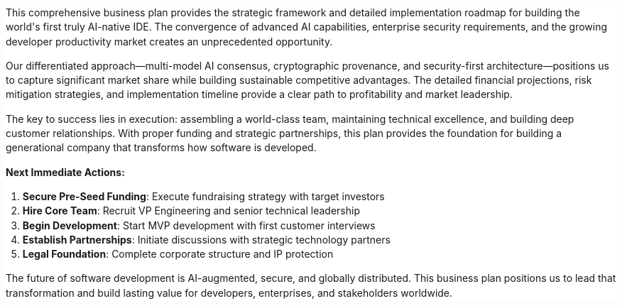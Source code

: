 This comprehensive business plan provides the strategic framework and detailed implementation roadmap for building the world's first truly AI-native IDE. The convergence of advanced AI capabilities, enterprise security requirements, and the growing developer productivity market creates an unprecedented opportunity.

Our differentiated approach—multi-model AI consensus, cryptographic provenance, and security-first architecture—positions us to capture significant market share while building sustainable competitive advantages. The detailed financial projections, risk mitigation strategies, and implementation timeline provide a clear path to profitability and market leadership.

The key to success lies in execution: assembling a world-class team, maintaining technical excellence, and building deep customer relationships. With proper funding and strategic partnerships, this plan provides the foundation for building a generational company that transforms how software is developed.

**Next Immediate Actions:**
1. **Secure Pre-Seed Funding**: Execute fundraising strategy with target investors
2. **Hire Core Team**: Recruit VP Engineering and senior technical leadership
3. **Begin Development**: Start MVP development with first customer interviews
4. **Establish Partnerships**: Initiate discussions with strategic technology partners
5. **Legal Foundation**: Complete corporate structure and IP protection

The future of software development is AI-augmented, secure, and globally distributed. This business plan positions us to lead that transformation and build lasting value for developers, enterprises, and stakeholders worldwide.
